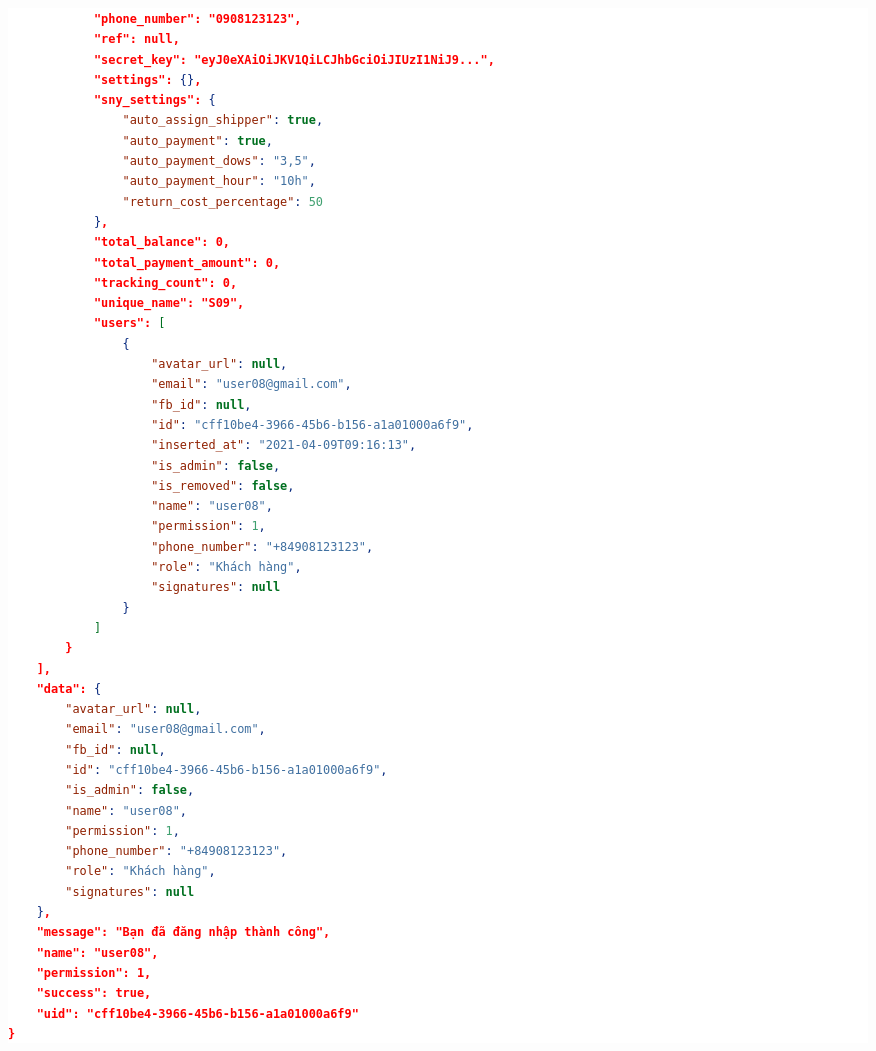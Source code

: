 ```json
            "phone_number": "0908123123",
            "ref": null,
            "secret_key": "eyJ0eXAiOiJKV1QiLCJhbGciOiJIUzI1NiJ9...",
            "settings": {},
            "sny_settings": {
                "auto_assign_shipper": true,
                "auto_payment": true,
                "auto_payment_dows": "3,5",
                "auto_payment_hour": "10h",
                "return_cost_percentage": 50
            },
            "total_balance": 0,
            "total_payment_amount": 0,
            "tracking_count": 0,
            "unique_name": "S09",
            "users": [
                {
                    "avatar_url": null,
                    "email": "user08@gmail.com",
                    "fb_id": null,
                    "id": "cff10be4-3966-45b6-b156-a1a01000a6f9",
                    "inserted_at": "2021-04-09T09:16:13",
                    "is_admin": false,
                    "is_removed": false,
                    "name": "user08",
                    "permission": 1,
                    "phone_number": "+84908123123",
                    "role": "Khách hàng",
                    "signatures": null
                }
            ]
        }
    ],
    "data": {
        "avatar_url": null,
        "email": "user08@gmail.com",
        "fb_id": null,
        "id": "cff10be4-3966-45b6-b156-a1a01000a6f9",
        "is_admin": false,
        "name": "user08",
        "permission": 1,
        "phone_number": "+84908123123",
        "role": "Khách hàng",
        "signatures": null
    },
    "message": "Bạn đã đăng nhập thành công",
    "name": "user08",
    "permission": 1,
    "success": true,
    "uid": "cff10be4-3966-45b6-b156-a1a01000a6f9"
}
```
